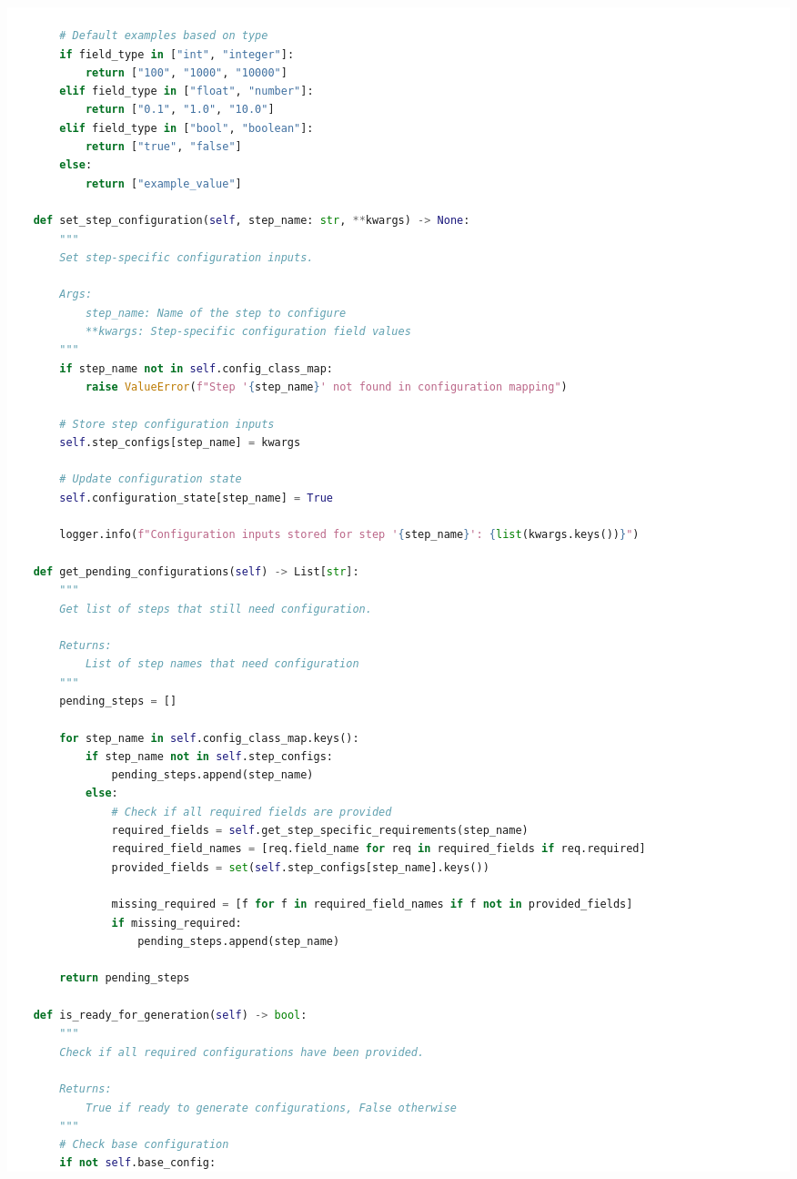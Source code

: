 ```python
        
        # Default examples based on type
        if field_type in ["int", "integer"]:
            return ["100", "1000", "10000"]
        elif field_type in ["float", "number"]:
            return ["0.1", "1.0", "10.0"]
        elif field_type in ["bool", "boolean"]:
            return ["true", "false"]
        else:
            return ["example_value"]
    
    def set_step_configuration(self, step_name: str, **kwargs) -> None:
        """
        Set step-specific configuration inputs.
        
        Args:
            step_name: Name of the step to configure
            **kwargs: Step-specific configuration field values
        """
        if step_name not in self.config_class_map:
            raise ValueError(f"Step '{step_name}' not found in configuration mapping")
        
        # Store step configuration inputs
        self.step_configs[step_name] = kwargs
        
        # Update configuration state
        self.configuration_state[step_name] = True
        
        logger.info(f"Configuration inputs stored for step '{step_name}': {list(kwargs.keys())}")
    
    def get_pending_configurations(self) -> List[str]:
        """
        Get list of steps that still need configuration.
        
        Returns:
            List of step names that need configuration
        """
        pending_steps = []
        
        for step_name in self.config_class_map.keys():
            if step_name not in self.step_configs:
                pending_steps.append(step_name)
            else:
                # Check if all required fields are provided
                required_fields = self.get_step_specific_requirements(step_name)
                required_field_names = [req.field_name for req in required_fields if req.required]
                provided_fields = set(self.step_configs[step_name].keys())
                
                missing_required = [f for f in required_field_names if f not in provided_fields]
                if missing_required:
                    pending_steps.append(step_name)
        
        return pending_steps
    
    def is_ready_for_generation(self) -> bool:
        """
        Check if all required configurations have been provided.
        
        Returns:
            True if ready to generate configurations, False otherwise
        """
        # Check base configuration
        if not self.base_config:
```